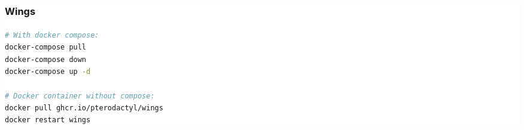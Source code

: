 ### Wings
```bash
# With docker compose:
docker-compose pull
docker-compose down
docker-compose up -d

# Docker container without compose:
docker pull ghcr.io/pterodactyl/wings
docker restart wings
```

